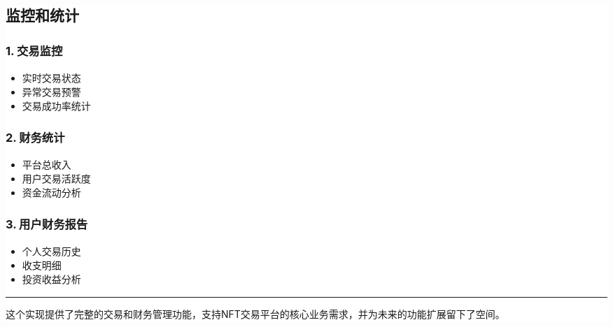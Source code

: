 ## 监控和统计

### 1. 交易监控

- 实时交易状态
- 异常交易预警
- 交易成功率统计

### 2. 财务统计

- 平台总收入
- 用户交易活跃度
- 资金流动分析

### 3. 用户财务报告

- 个人交易历史
- 收支明细
- 投资收益分析

---

这个实现提供了完整的交易和财务管理功能，支持NFT交易平台的核心业务需求，并为未来的功能扩展留下了空间。

